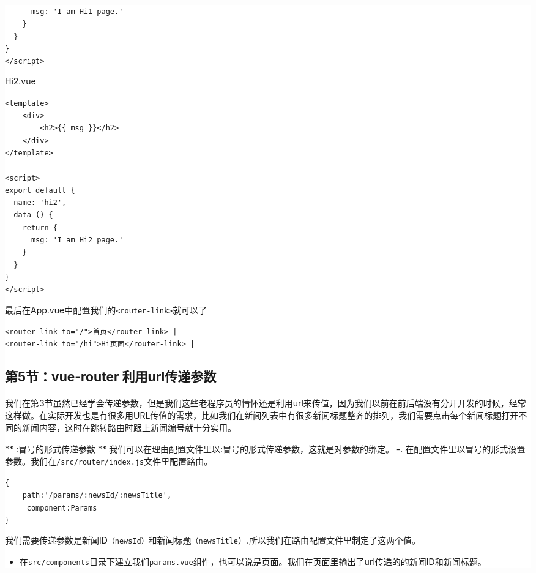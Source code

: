 ```
      msg: 'I am Hi1 page.'
    }
  }
}
</script>
```
Hi2.vue
```
<template>
    <div>
        <h2>{{ msg }}</h2>
    </div>
</template>
 
<script>
export default {
  name: 'hi2',
  data () {
    return {
      msg: 'I am Hi2 page.'
    }
  }
}
</script>
```
最后在App.vue中配置我们的`<router-link>`就可以了

```
<router-link to="/">首页</router-link> | 
<router-link to="/hi">Hi页面</router-link> |
```
## 第5节：vue-router 利用url传递参数

我们在第3节虽然已经学会传递参数，但是我们这些老程序员的情怀还是利用url来传值，因为我们以前在前后端没有分开开发的时候，经常这样做。在实际开发也是有很多用URL传值的需求，比如我们在新闻列表中有很多新闻标题整齐的排列，我们需要点击每个新闻标题打开不同的新闻内容，这时在跳转路由时跟上新闻编号就十分实用。

<iframe frameborder="0" width="100%" src="https://v.qq.com/iframe/player.html?vid=b0398drhaba&tiny=0&auto=0" allowfullscreen></iframe>


** :冒号的形式传递参数 **
我们可以在理由配置文件里以:冒号的形式传递参数，这就是对参数的绑定。
-. 在配置文件里以冒号的形式设置参数。我们在`/src/router/index.js`文件里配置路由。

```
{
    path:'/params/:newsId/:newsTitle',
     component:Params
}
```
我们需要传递参数是新闻ID`（newsId）`和新闻标题`（newsTitle`）.所以我们在路由配置文件里制定了这两个值。

- 在`src/components`目录下建立我们`params.vue`组件，也可以说是页面。我们在页面里输出了url传递的的新闻ID和新闻标题。
